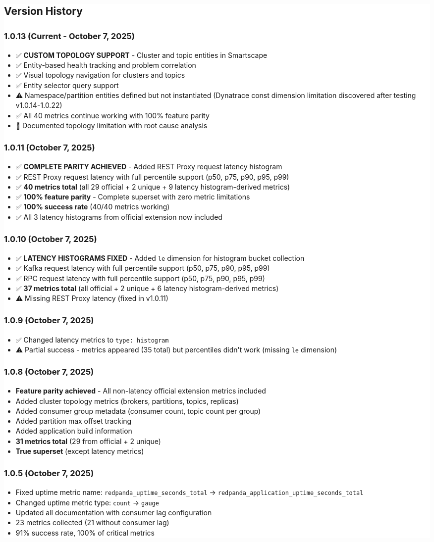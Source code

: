 
## Version History

### 1.0.13 (Current - October 7, 2025)
- ✅ **CUSTOM TOPOLOGY SUPPORT** - Cluster and topic entities in Smartscape
- ✅ Entity-based health tracking and problem correlation
- ✅ Visual topology navigation for clusters and topics
- ✅ Entity selector query support
- ⚠️ Namespace/partition entities defined but not instantiated (Dynatrace const dimension limitation discovered after testing v1.0.14-1.0.22)
- ✅ All 40 metrics continue working with 100% feature parity
- 📝 Documented topology limitation with root cause analysis

### 1.0.11 (October 7, 2025)
- ✅ **COMPLETE PARITY ACHIEVED** - Added REST Proxy request latency histogram
- ✅ REST Proxy request latency with full percentile support (p50, p75, p90, p95, p99)
- ✅ **40 metrics total** (all 29 official + 2 unique + 9 latency histogram-derived metrics)
- ✅ **100% feature parity** - Complete superset with zero metric limitations
- ✅ **100% success rate** (40/40 metrics working)
- ✅ All 3 latency histograms from official extension now included

### 1.0.10 (October 7, 2025)
- ✅ **LATENCY HISTOGRAMS FIXED** - Added `le` dimension for histogram bucket collection
- ✅ Kafka request latency with full percentile support (p50, p75, p90, p95, p99)
- ✅ RPC request latency with full percentile support (p50, p75, p90, p95, p99)
- ✅ **37 metrics total** (all official + 2 unique + 6 latency histogram-derived metrics)
- ⚠️ Missing REST Proxy latency (fixed in v1.0.11)

### 1.0.9 (October 7, 2025)
- ✅ Changed latency metrics to `type: histogram`
- ⚠️ Partial success - metrics appeared (35 total) but percentiles didn't work (missing `le` dimension)

### 1.0.8 (October 7, 2025)
- **Feature parity achieved** - All non-latency official extension metrics included
- Added cluster topology metrics (brokers, partitions, topics, replicas)
- Added consumer group metadata (consumer count, topic count per group)
- Added partition max offset tracking
- Added application build information
- **31 metrics total** (29 from official + 2 unique)
- **True superset** (except latency metrics)

### 1.0.5 (October 7, 2025)
- Fixed uptime metric name: `redpanda_uptime_seconds_total` → `redpanda_application_uptime_seconds_total`
- Changed uptime metric type: `count` → `gauge`
- Updated all documentation with consumer lag configuration
- 23 metrics collected (21 without consumer lag)
- 91% success rate, 100% of critical metrics
